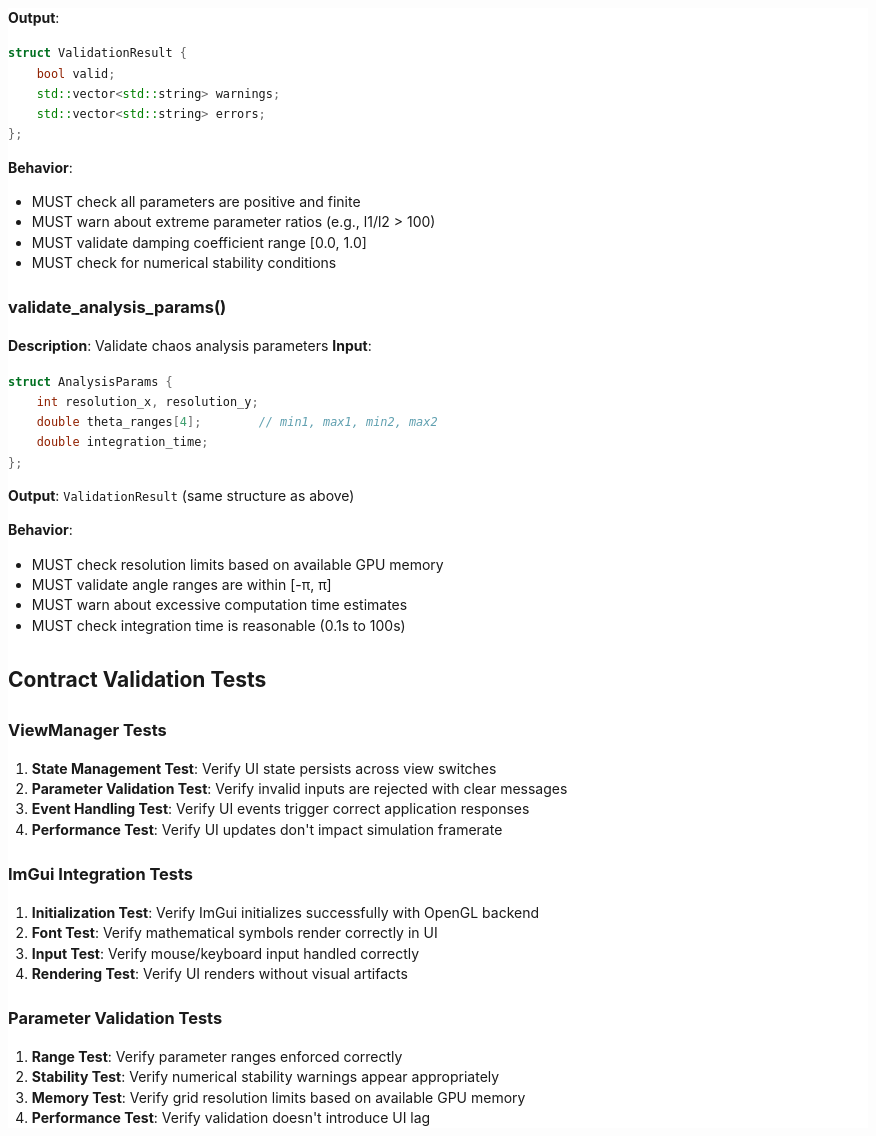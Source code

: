 **Output**:
```cpp
struct ValidationResult {
    bool valid;
    std::vector<std::string> warnings;
    std::vector<std::string> errors;
};
```

**Behavior**:
- MUST check all parameters are positive and finite
- MUST warn about extreme parameter ratios (e.g., l1/l2 > 100)
- MUST validate damping coefficient range [0.0, 1.0]
- MUST check for numerical stability conditions

### validate_analysis_params()
**Description**: Validate chaos analysis parameters
**Input**:
```cpp
struct AnalysisParams {
    int resolution_x, resolution_y;
    double theta_ranges[4];        // min1, max1, min2, max2
    double integration_time;
};
```

**Output**: `ValidationResult` (same structure as above)

**Behavior**:
- MUST check resolution limits based on available GPU memory
- MUST validate angle ranges are within [-π, π]
- MUST warn about excessive computation time estimates
- MUST check integration time is reasonable (0.1s to 100s)

## Contract Validation Tests

### ViewManager Tests
1. **State Management Test**: Verify UI state persists across view switches
2. **Parameter Validation Test**: Verify invalid inputs are rejected with clear messages
3. **Event Handling Test**: Verify UI events trigger correct application responses
4. **Performance Test**: Verify UI updates don't impact simulation framerate

### ImGui Integration Tests
1. **Initialization Test**: Verify ImGui initializes successfully with OpenGL backend
2. **Font Test**: Verify mathematical symbols render correctly in UI
3. **Input Test**: Verify mouse/keyboard input handled correctly
4. **Rendering Test**: Verify UI renders without visual artifacts

### Parameter Validation Tests
1. **Range Test**: Verify parameter ranges enforced correctly
2. **Stability Test**: Verify numerical stability warnings appear appropriately
3. **Memory Test**: Verify grid resolution limits based on available GPU memory
4. **Performance Test**: Verify validation doesn't introduce UI lag
